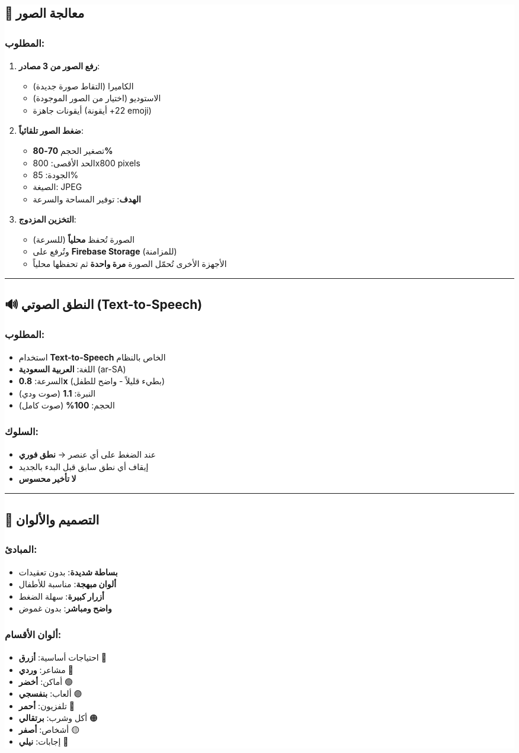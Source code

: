 
## 📸 معالجة الصور

### المطلوب:
1. **رفع الصور من 3 مصادر**:
   - الكاميرا (التقاط صورة جديدة)
   - الاستوديو (اختيار من الصور الموجودة)
   - أيقونات جاهزة (22+ أيقونة emoji)

2. **ضغط الصور تلقائياً**:
   - تصغير الحجم **70-80%**
   - الحد الأقصى: 800x800 pixels
   - الجودة: 85%
   - الصيغة: JPEG
   - **الهدف**: توفير المساحة والسرعة

3. **التخزين المزدوج**:
   - الصورة تُحفظ **محلياً** (للسرعة)
   - وتُرفع على **Firebase Storage** (للمزامنة)
   - الأجهزة الأخرى تُحمّل الصورة **مرة واحدة** ثم تحفظها محلياً

---

## 🔊 النطق الصوتي (Text-to-Speech)

### المطلوب:
- استخدام **Text-to-Speech** الخاص بالنظام
- اللغة: **العربية السعودية** (ar-SA)
- السرعة: **0.8x** (بطيء قليلاً - واضح للطفل)
- النبرة: **1.1** (صوت ودي)
- الحجم: **100%** (صوت كامل)

### السلوك:
- عند الضغط على أي عنصر → **نطق فوري**
- إيقاف أي نطق سابق قبل البدء بالجديد
- **لا تأخير محسوس**

---

## 🎨 التصميم والألوان

### المبادئ:
- **بساطة شديدة**: بدون تعقيدات
- **ألوان مبهجة**: مناسبة للأطفال
- **أزرار كبيرة**: سهلة الضغط
- **واضح ومباشر**: بدون غموض

### ألوان الأقسام:
- احتياجات أساسية: **أزرق** 🔵
- مشاعر: **وردي** 🩷
- أماكن: **أخضر** 🟢
- ألعاب: **بنفسجي** 🟣
- تلفزيون: **أحمر** 🔴
- أكل وشرب: **برتقالي** 🟠
- أشخاص: **أصفر** 🟡
- إجابات: **نيلي** 🔵
